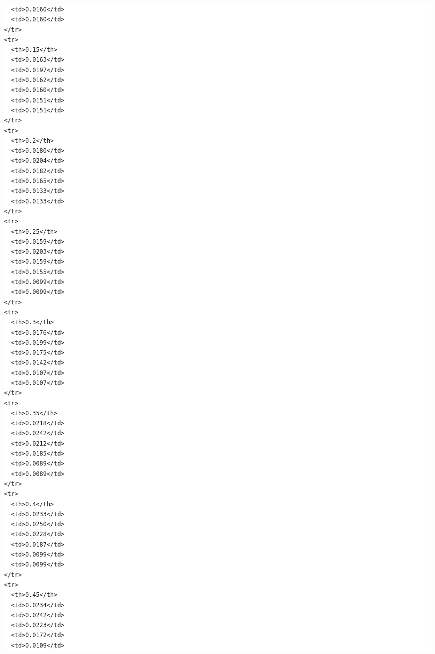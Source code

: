       <td>0.0160</td>
      <td>0.0160</td>
    </tr>
    <tr>
      <th>0.15</th>
      <td>0.0163</td>
      <td>0.0197</td>
      <td>0.0162</td>
      <td>0.0160</td>
      <td>0.0151</td>
      <td>0.0151</td>
    </tr>
    <tr>
      <th>0.2</th>
      <td>0.0180</td>
      <td>0.0204</td>
      <td>0.0182</td>
      <td>0.0165</td>
      <td>0.0133</td>
      <td>0.0133</td>
    </tr>
    <tr>
      <th>0.25</th>
      <td>0.0159</td>
      <td>0.0203</td>
      <td>0.0159</td>
      <td>0.0155</td>
      <td>0.0099</td>
      <td>0.0099</td>
    </tr>
    <tr>
      <th>0.3</th>
      <td>0.0176</td>
      <td>0.0199</td>
      <td>0.0175</td>
      <td>0.0142</td>
      <td>0.0107</td>
      <td>0.0107</td>
    </tr>
    <tr>
      <th>0.35</th>
      <td>0.0218</td>
      <td>0.0242</td>
      <td>0.0212</td>
      <td>0.0185</td>
      <td>0.0089</td>
      <td>0.0089</td>
    </tr>
    <tr>
      <th>0.4</th>
      <td>0.0233</td>
      <td>0.0250</td>
      <td>0.0228</td>
      <td>0.0187</td>
      <td>0.0099</td>
      <td>0.0099</td>
    </tr>
    <tr>
      <th>0.45</th>
      <td>0.0234</td>
      <td>0.0242</td>
      <td>0.0223</td>
      <td>0.0172</td>
      <td>0.0109</td>